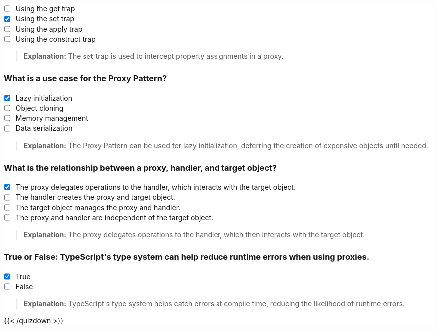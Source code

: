 - [ ] Using the get trap
- [x] Using the set trap
- [ ] Using the apply trap
- [ ] Using the construct trap

> **Explanation:** The `set` trap is used to intercept property assignments in a proxy.

### What is a use case for the Proxy Pattern?

- [x] Lazy initialization
- [ ] Object cloning
- [ ] Memory management
- [ ] Data serialization

> **Explanation:** The Proxy Pattern can be used for lazy initialization, deferring the creation of expensive objects until needed.

### What is the relationship between a proxy, handler, and target object?

- [x] The proxy delegates operations to the handler, which interacts with the target object.
- [ ] The handler creates the proxy and target object.
- [ ] The target object manages the proxy and handler.
- [ ] The proxy and handler are independent of the target object.

> **Explanation:** The proxy delegates operations to the handler, which then interacts with the target object.

### True or False: TypeScript's type system can help reduce runtime errors when using proxies.

- [x] True
- [ ] False

> **Explanation:** TypeScript's type system helps catch errors at compile time, reducing the likelihood of runtime errors.

{{< /quizdown >}}
